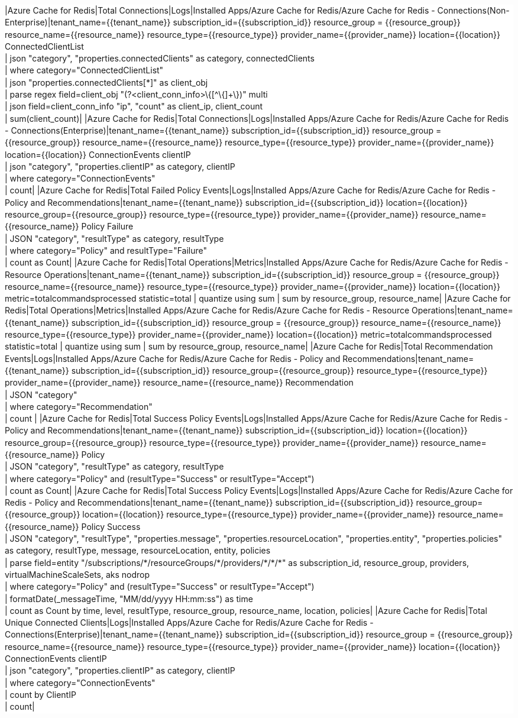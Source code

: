 |Azure Cache for Redis|Total Connections|Logs|Installed Apps/Azure Cache for Redis/Azure Cache for Redis - Connections(Non-Enterprise)|tenant\_name={{tenant\_name}} subscription\_id={{subscription\_id}} resource\_group = {{resource\_group}} resource\_name={{resource\_name}} resource\_type={{resource\_type}} provider\_name={{provider\_name}} location={{location}} ConnectedClientList<br />\| json "category", "properties.connectedClients" as category, connectedClients<br />\| where category="ConnectedClientList"<br />\| json "properties.connectedClients[\*]" as client\_obj<br />\| parse regex field=client\_obj "(?\<client\_conn\_info\>\\{[^\\{]+\\})" multi<br />\| json field=client\_conn\_info "ip", "count" as client\_ip, client\_count<br />\| sum(client\_count)|
|Azure Cache for Redis|Total Connections|Logs|Installed Apps/Azure Cache for Redis/Azure Cache for Redis - Connections(Enterprise)|tenant\_name={{tenant\_name}} subscription\_id={{subscription\_id}} resource\_group = {{resource\_group}} resource\_name={{resource\_name}} resource\_type={{resource\_type}} provider\_name={{provider\_name}} location={{location}} ConnectionEvents clientIP<br />\| json "category", "properties.clientIP" as category, clientIP<br />\| where category="ConnectionEvents"<br />\| count|
|Azure Cache for Redis|Total Failed Policy Events|Logs|Installed Apps/Azure Cache for Redis/Azure Cache for Redis - Policy and Recommendations|tenant\_name={{tenant\_name}} subscription\_id={{subscription\_id}} location={{location}} resource\_group={{resource\_group}} resource\_type={{resource\_type}} provider\_name={{provider\_name}} resource\_name={{resource\_name}} Policy Failure<br />\| JSON "category", "resultType" as category, resultType<br />\| where category="Policy" and resultType="Failure"<br />\| count as Count|
|Azure Cache for Redis|Total Operations|Metrics|Installed Apps/Azure Cache for Redis/Azure Cache for Redis - Resource Operations|tenant\_name={{tenant\_name}} subscription\_id={{subscription\_id}} resource\_group = {{resource\_group}} resource\_name={{resource\_name}} resource\_type={{resource\_type}} provider\_name={{provider\_name}} location={{location}} metric=totalcommandsprocessed statistic=total \| quantize using sum \| sum by resource\_group, resource\_name|
|Azure Cache for Redis|Total Operations|Metrics|Installed Apps/Azure Cache for Redis/Azure Cache for Redis - Resource Operations|tenant\_name={{tenant\_name}} subscription\_id={{subscription\_id}} resource\_group = {{resource\_group}} resource\_name={{resource\_name}} resource\_type={{resource\_type}} provider\_name={{provider\_name}} location={{location}} metric=totalcommandsprocessed statistic=total \| quantize using sum \| sum by resource\_group, resource\_name|
|Azure Cache for Redis|Total Recommendation Events|Logs|Installed Apps/Azure Cache for Redis/Azure Cache for Redis - Policy and Recommendations|tenant\_name={{tenant\_name}} subscription\_id={{subscription\_id}} resource\_group={{resource\_group}} resource\_type={{resource\_type}} provider\_name={{provider\_name}} resource\_name={{resource\_name}} Recommendation<br />\| JSON "category"<br />\| where category="Recommendation"<br />\| count |
|Azure Cache for Redis|Total Success Policy Events|Logs|Installed Apps/Azure Cache for Redis/Azure Cache for Redis - Policy and Recommendations|tenant\_name={{tenant\_name}} subscription\_id={{subscription\_id}} location={{location}} resource\_group={{resource\_group}} resource\_type={{resource\_type}} provider\_name={{provider\_name}} resource\_name={{resource\_name}} Policy <br />\| JSON "category", "resultType" as category, resultType<br />\| where category="Policy" and (resultType="Success" or resultType="Accept")<br />\| count as Count|
|Azure Cache for Redis|Total Success Policy Events|Logs|Installed Apps/Azure Cache for Redis/Azure Cache for Redis - Policy and Recommendations|tenant\_name={{tenant\_name}} subscription\_id={{subscription\_id}} resource\_group={{resource\_group}} location={{location}} resource\_type={{resource\_type}} provider\_name={{provider\_name}} resource\_name={{resource\_name}} Policy Success<br />\| JSON "category", "resultType", "properties.message", "properties.resourceLocation", "properties.entity", "properties.policies" as category, resultType, message, resourceLocation, entity, policies<br />\| parse field=entity "/subscriptions/\*/resourceGroups/\*/providers/\*/\*/\*" as subscription\_id, resource\_group, providers, virtualMachineScaleSets, aks nodrop<br />\| where category="Policy" and (resultType="Success" or resultType="Accept")<br />\| formatDate(\_messageTime, "MM/dd/yyyy HH:mm:ss") as time<br />\| count as Count by time, level, resultType, resource\_group, resource\_name, location, policies|
|Azure Cache for Redis|Total Unique Connected Clients|Logs|Installed Apps/Azure Cache for Redis/Azure Cache for Redis - Connections(Enterprise)|tenant\_name={{tenant\_name}} subscription\_id={{subscription\_id}} resource\_group = {{resource\_group}} resource\_name={{resource\_name}} resource\_type={{resource\_type}} provider\_name={{provider\_name}} location={{location}} ConnectionEvents clientIP<br />\| json "category", "properties.clientIP" as category, clientIP<br />\| where category="ConnectionEvents"<br />\| count by ClientIP<br />\| count|